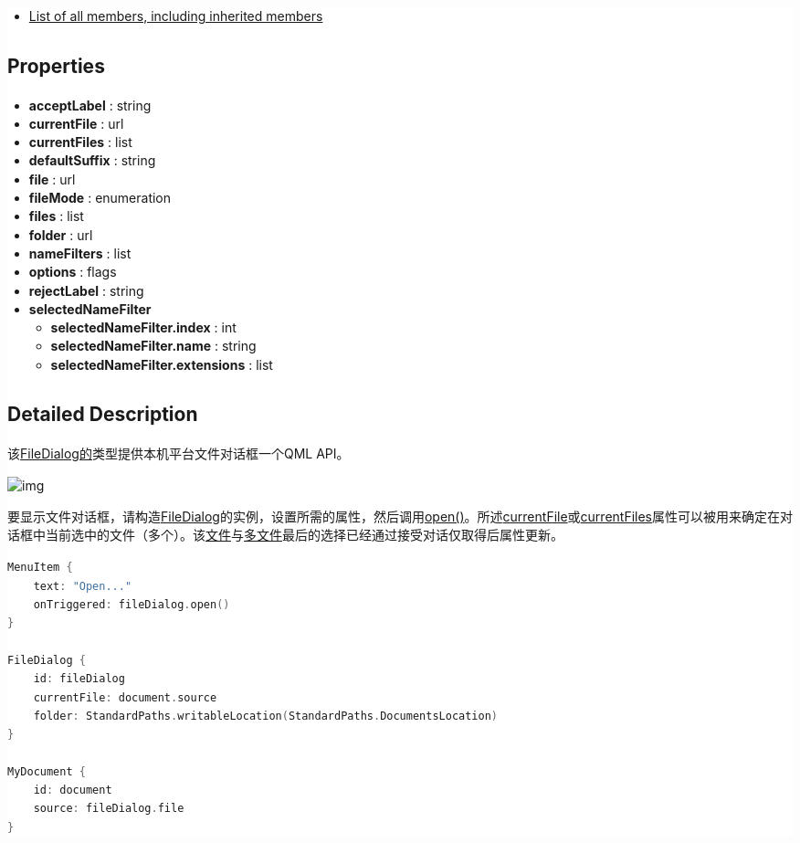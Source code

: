 - [List of all members, including inherited members](https://doc.qt.io/qt-5.9/qml-qt-labs-platform-filedialog-members.html)



## Properties

- **acceptLabel** : string
- **currentFile** : url
- **currentFiles** : list<url>
- **defaultSuffix** : string
- **file** : url
- **fileMode** : enumeration
- **files** : list<url>
- **folder** : url
- **nameFilters** : list<string>
- **options** : flags
- **rejectLabel** : string
- **selectedNameFilter**
  - **selectedNameFilter.index** : int
  - **selectedNameFilter.name** : string
  - **selectedNameFilter.extensions** : list<string>





## Detailed Description

该[FileDialog的](https://doc.qt.io/qt-5.9/qml-qt-labs-platform-filedialog.html)类型提供本机平台文件对话框一个QML API。

![img](QML打开文件对话框.assets/qtlabsplatform-filedialog-gtk.png)

要显示文件对话框，请构造[FileDialog](https://doc.qt.io/qt-5.9/qml-qt-labs-platform-filedialog.html)的实例，设置所需的属性，然后调用[open()](https://doc.qt.io/qt-5.9/qml-qt-labs-platform-dialog.html#open-method)。所述[currentFile](https://doc.qt.io/qt-5.9/qml-qt-labs-platform-filedialog.html#currentFile-prop)或[currentFiles](https://doc.qt.io/qt-5.9/qml-qt-labs-platform-filedialog.html#currentFiles-prop)属性可以被用来确定在对话框中当前选中的文件（多个）。该[文件](https://doc.qt.io/qt-5.9/qml-qt-labs-platform-filedialog.html#file-prop)与[多文件](https://doc.qt.io/qt-5.9/qml-qt-labs-platform-filedialog.html#files-prop)最后的选择已经通过接受对话仅取得后属性更新。

```c++
MenuItem {
    text: "Open..."
    onTriggered: fileDialog.open()
}

FileDialog {
    id: fileDialog
    currentFile: document.source
    folder: StandardPaths.writableLocation(StandardPaths.DocumentsLocation)
}

MyDocument {
    id: document
    source: fileDialog.file
}
```

